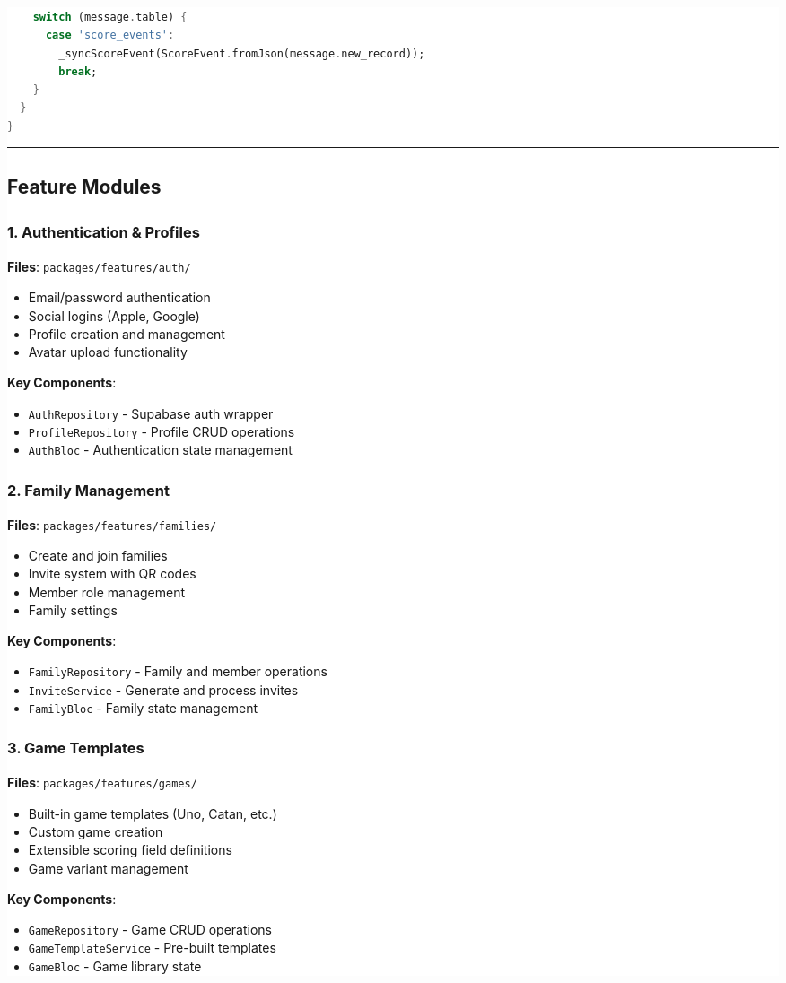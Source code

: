 ```dart
    switch (message.table) {
      case 'score_events':
        _syncScoreEvent(ScoreEvent.fromJson(message.new_record));
        break;
    }
  }
}
```

---

## Feature Modules

### 1. Authentication & Profiles
**Files**: `packages/features/auth/`

- Email/password authentication
- Social logins (Apple, Google)
- Profile creation and management
- Avatar upload functionality

**Key Components**:
- `AuthRepository` - Supabase auth wrapper
- `ProfileRepository` - Profile CRUD operations
- `AuthBloc` - Authentication state management

### 2. Family Management
**Files**: `packages/features/families/`

- Create and join families
- Invite system with QR codes
- Member role management
- Family settings

**Key Components**:
- `FamilyRepository` - Family and member operations
- `InviteService` - Generate and process invites
- `FamilyBloc` - Family state management

### 3. Game Templates
**Files**: `packages/features/games/`

- Built-in game templates (Uno, Catan, etc.)
- Custom game creation
- Extensible scoring field definitions
- Game variant management

**Key Components**:
- `GameRepository` - Game CRUD operations
- `GameTemplateService` - Pre-built templates
- `GameBloc` - Game library state
